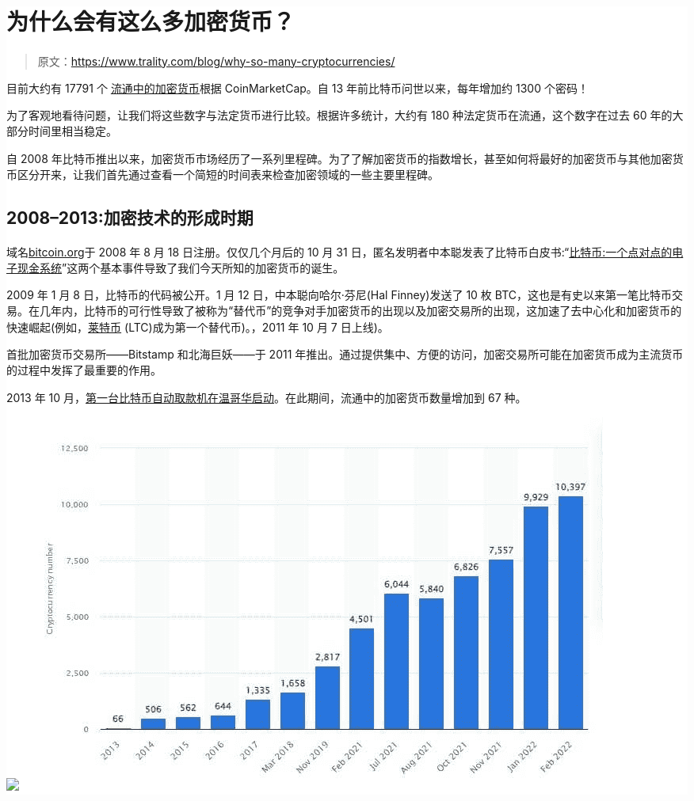 # 为什么会有这么多加密货币？

> 原文：<https://www.trality.com/blog/why-so-many-cryptocurrencies/>

目前大约有 17791 个 [流通中的加密货币](https://coinmarketcap.com/all/views/all/)根据 CoinMarketCap。自 13 年前比特币问世以来，每年增加约 1300 个密码！

为了客观地看待问题，让我们将这些数字与法定货币进行比较。根据许多统计，大约有 180 种法定货币在流通，这个数字在过去 60 年的大部分时间里相当稳定。

自 2008 年比特币推出以来，加密货币市场经历了一系列里程碑。为了了解加密货币的指数增长，甚至如何将最好的加密货币与其他加密货币区分开来，让我们首先通过查看一个简短的时间表来检查加密领域的一些主要里程碑。

## **2008–2013:加密技术的形成时期**

域名[bitcoin.org](https://bitcoin.org/en/)于 2008 年 8 月 18 日注册。仅仅几个月后的 10 月 31 日，匿名发明者中本聪发表了比特币白皮书:“[比特币:一个点对点的电子现金系统](https://bitcoin.org/bitcoin.pdf)”这两个基本事件导致了我们今天所知的加密货币的诞生。

2009 年 1 月 8 日，比特币的代码被公开。1 月 12 日，中本聪向哈尔·芬尼(Hal Finney)发送了 10 枚 BTC，这也是有史以来第一笔比特币交易。在几年内，比特币的可行性导致了被称为“替代币”的竞争对手加密货币的出现以及加密交易所的出现，这加速了去中心化和加密货币的快速崛起(例如，[莱特币](https://litecoin.org/) (LTC)成为第一个替代币)。，2011 年 10 月 7 日上线)。

首批加密货币交易所——Bitstamp 和北海巨妖——于 2011 年推出。通过提供集中、方便的访问，加密交易所可能在加密货币成为主流货币的过程中发挥了最重要的作用。

2013 年 10 月，[第一台比特币自动取款机在温哥华启动](https://www.bbc.com/news/av/technology-24756030)。在此期间，流通中的加密货币数量增加到 67 种。

![](img/fb27c71ab3f97742bed68d5eca101914.png)![cryptocurrencies, growth](img/fcb8323501a9804fc5c3fa57bd32721e.png)


